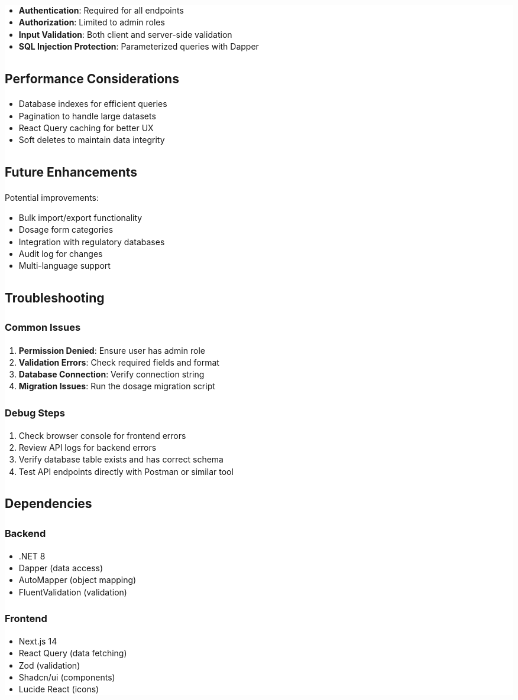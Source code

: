 - **Authentication**: Required for all endpoints
- **Authorization**: Limited to admin roles
- **Input Validation**: Both client and server-side validation
- **SQL Injection Protection**: Parameterized queries with Dapper

## Performance Considerations

- Database indexes for efficient queries
- Pagination to handle large datasets
- React Query caching for better UX
- Soft deletes to maintain data integrity

## Future Enhancements

Potential improvements:
- Bulk import/export functionality
- Dosage form categories
- Integration with regulatory databases
- Audit log for changes
- Multi-language support

## Troubleshooting

### Common Issues

1. **Permission Denied**: Ensure user has admin role
2. **Validation Errors**: Check required fields and format
3. **Database Connection**: Verify connection string
4. **Migration Issues**: Run the dosage migration script

### Debug Steps

1. Check browser console for frontend errors
2. Review API logs for backend errors
3. Verify database table exists and has correct schema
4. Test API endpoints directly with Postman or similar tool

## Dependencies

### Backend
- .NET 8
- Dapper (data access)
- AutoMapper (object mapping)
- FluentValidation (validation)

### Frontend
- Next.js 14
- React Query (data fetching)
- Zod (validation)
- Shadcn/ui (components)
- Lucide React (icons)

